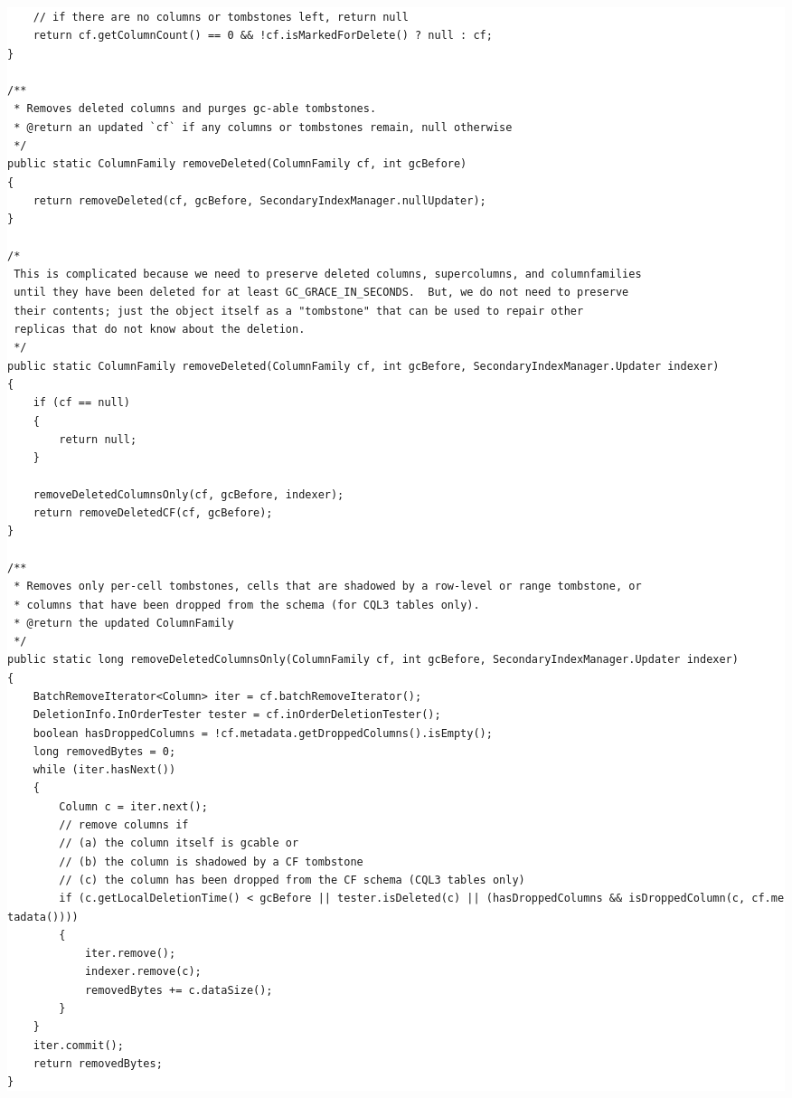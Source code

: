         // if there are no columns or tombstones left, return null
        return cf.getColumnCount() == 0 && !cf.isMarkedForDelete() ? null : cf;
    }

    /**
     * Removes deleted columns and purges gc-able tombstones.
     * @return an updated `cf` if any columns or tombstones remain, null otherwise
     */
    public static ColumnFamily removeDeleted(ColumnFamily cf, int gcBefore)
    {
        return removeDeleted(cf, gcBefore, SecondaryIndexManager.nullUpdater);
    }

    /*
     This is complicated because we need to preserve deleted columns, supercolumns, and columnfamilies
     until they have been deleted for at least GC_GRACE_IN_SECONDS.  But, we do not need to preserve
     their contents; just the object itself as a "tombstone" that can be used to repair other
     replicas that do not know about the deletion.
     */
    public static ColumnFamily removeDeleted(ColumnFamily cf, int gcBefore, SecondaryIndexManager.Updater indexer)
    {
        if (cf == null)
        {
            return null;
        }

        removeDeletedColumnsOnly(cf, gcBefore, indexer);
        return removeDeletedCF(cf, gcBefore);
    }

    /**
     * Removes only per-cell tombstones, cells that are shadowed by a row-level or range tombstone, or
     * columns that have been dropped from the schema (for CQL3 tables only).
     * @return the updated ColumnFamily
     */
    public static long removeDeletedColumnsOnly(ColumnFamily cf, int gcBefore, SecondaryIndexManager.Updater indexer)
    {
        BatchRemoveIterator<Column> iter = cf.batchRemoveIterator();
        DeletionInfo.InOrderTester tester = cf.inOrderDeletionTester();
        boolean hasDroppedColumns = !cf.metadata.getDroppedColumns().isEmpty();
        long removedBytes = 0;
        while (iter.hasNext())
        {
            Column c = iter.next();
            // remove columns if
            // (a) the column itself is gcable or
            // (b) the column is shadowed by a CF tombstone
            // (c) the column has been dropped from the CF schema (CQL3 tables only)
            if (c.getLocalDeletionTime() < gcBefore || tester.isDeleted(c) || (hasDroppedColumns && isDroppedColumn(c, cf.metadata())))
            {
                iter.remove();
                indexer.remove(c);
                removedBytes += c.dataSize();
            }
        }
        iter.commit();
        return removedBytes;
    }
